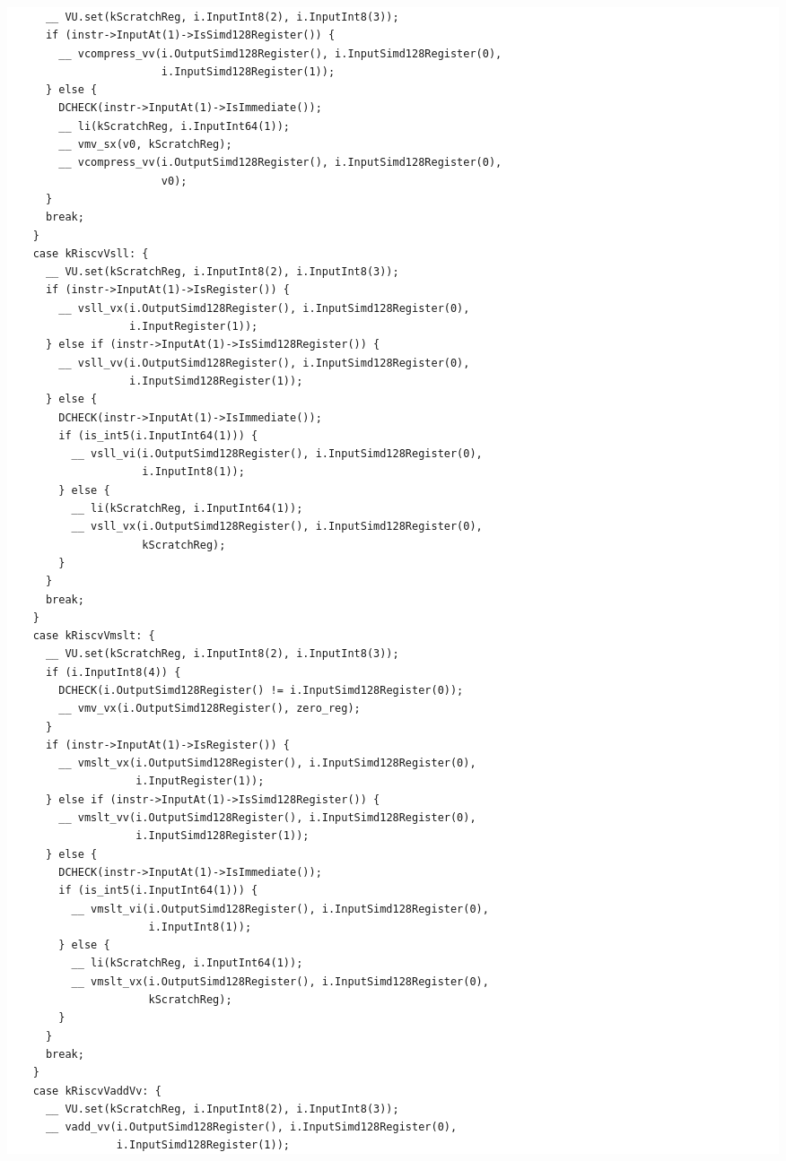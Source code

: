 ```
      __ VU.set(kScratchReg, i.InputInt8(2), i.InputInt8(3));
      if (instr->InputAt(1)->IsSimd128Register()) {
        __ vcompress_vv(i.OutputSimd128Register(), i.InputSimd128Register(0),
                        i.InputSimd128Register(1));
      } else {
        DCHECK(instr->InputAt(1)->IsImmediate());
        __ li(kScratchReg, i.InputInt64(1));
        __ vmv_sx(v0, kScratchReg);
        __ vcompress_vv(i.OutputSimd128Register(), i.InputSimd128Register(0),
                        v0);
      }
      break;
    }
    case kRiscvVsll: {
      __ VU.set(kScratchReg, i.InputInt8(2), i.InputInt8(3));
      if (instr->InputAt(1)->IsRegister()) {
        __ vsll_vx(i.OutputSimd128Register(), i.InputSimd128Register(0),
                   i.InputRegister(1));
      } else if (instr->InputAt(1)->IsSimd128Register()) {
        __ vsll_vv(i.OutputSimd128Register(), i.InputSimd128Register(0),
                   i.InputSimd128Register(1));
      } else {
        DCHECK(instr->InputAt(1)->IsImmediate());
        if (is_int5(i.InputInt64(1))) {
          __ vsll_vi(i.OutputSimd128Register(), i.InputSimd128Register(0),
                     i.InputInt8(1));
        } else {
          __ li(kScratchReg, i.InputInt64(1));
          __ vsll_vx(i.OutputSimd128Register(), i.InputSimd128Register(0),
                     kScratchReg);
        }
      }
      break;
    }
    case kRiscvVmslt: {
      __ VU.set(kScratchReg, i.InputInt8(2), i.InputInt8(3));
      if (i.InputInt8(4)) {
        DCHECK(i.OutputSimd128Register() != i.InputSimd128Register(0));
        __ vmv_vx(i.OutputSimd128Register(), zero_reg);
      }
      if (instr->InputAt(1)->IsRegister()) {
        __ vmslt_vx(i.OutputSimd128Register(), i.InputSimd128Register(0),
                    i.InputRegister(1));
      } else if (instr->InputAt(1)->IsSimd128Register()) {
        __ vmslt_vv(i.OutputSimd128Register(), i.InputSimd128Register(0),
                    i.InputSimd128Register(1));
      } else {
        DCHECK(instr->InputAt(1)->IsImmediate());
        if (is_int5(i.InputInt64(1))) {
          __ vmslt_vi(i.OutputSimd128Register(), i.InputSimd128Register(0),
                      i.InputInt8(1));
        } else {
          __ li(kScratchReg, i.InputInt64(1));
          __ vmslt_vx(i.OutputSimd128Register(), i.InputSimd128Register(0),
                      kScratchReg);
        }
      }
      break;
    }
    case kRiscvVaddVv: {
      __ VU.set(kScratchReg, i.InputInt8(2), i.InputInt8(3));
      __ vadd_vv(i.OutputSimd128Register(), i.InputSimd128Register(0),
                 i.InputSimd128Register(1));
```